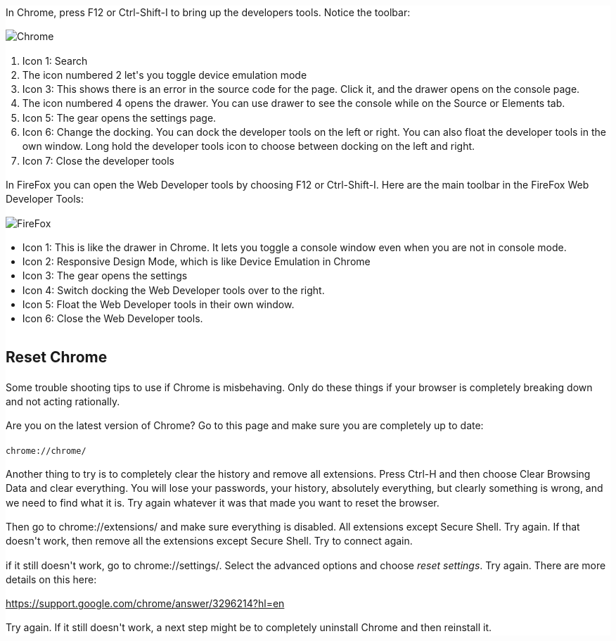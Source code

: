 In Chrome, press F12 or Ctrl-Shift-I to bring up the developers tools. Notice the toolbar:

![Chrome](https://drive.google.com/uc?export=view&id=0B25UTAlOfPRGa1ZaRDhRRzA0S1E)

 1. Icon 1: Search
 2. The icon numbered 2 let's you toggle device emulation mode
 3. Icon 3: This shows there is an error in the source code for the page. Click it, and the drawer opens on the console page.
 4. The icon numbered 4 opens the drawer. You can use drawer to see the console while on the Source or Elements tab.
 5. Icon 5: The gear opens the settings page.
 6. Icon 6: Change the docking. You can dock the developer tools on the left or right. You can also float the developer tools in the own window. Long hold the developer tools icon to choose between docking on the left and right.
 7. Icon 7: Close the developer tools

In FireFox you can open the Web Developer tools by choosing F12 or Ctrl-Shift-I. Here are the main toolbar in the FireFox Web Developer Tools:

![FireFox](https://drive.google.com/uc?export=view&id=0B25UTAlOfPRGTm9Db2pIU0lsUDg)

- Icon 1: This is like the drawer in Chrome. It lets you toggle a console window even when you are not in console mode.
- Icon 2: Responsive Design Mode, which is like Device Emulation in Chrome
- Icon 3: The gear opens the settings
- Icon 4: Switch docking the Web Developer tools over to the right.
- Icon 5: Float the Web Developer tools in their own window.
- Icon 6: Close the Web Developer tools.

## Reset Chrome

Some trouble shooting tips to use if Chrome is misbehaving. Only do these things if your browser is completely breaking down and not acting rationally.

Are you on the latest version of Chrome? Go to this page and make sure you are completely up to date:

	chrome://chrome/

Another thing to try is to completely clear the history and remove all extensions. Press Ctrl-H and then choose Clear Browsing Data and clear everything. You will lose your passwords, your history, absolutely everything, but clearly something is wrong, and we need to find what it is. Try again whatever it was that made you want to reset the browser.

Then go to chrome://extensions/ and make sure everything is disabled. All extensions except Secure Shell. Try again. If that doesn't work, then remove all the extensions except Secure Shell. Try to connect again.

if it still doesn't work, go to chrome://settings/. Select the advanced options and choose *reset settings*. Try again. There are more details on this here:

https://support.google.com/chrome/answer/3296214?hl=en

Try again. If it still doesn't work, a next step might be to completely uninstall Chrome and then reinstall it.
